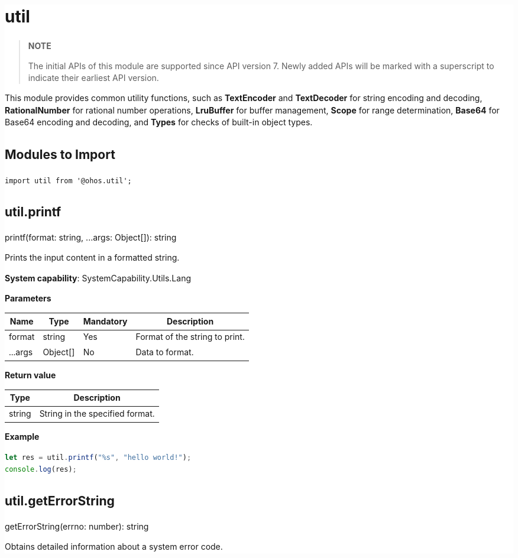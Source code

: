 # util


> **NOTE**
>
> The initial APIs of this module are supported since API version 7. Newly added APIs will be marked with a superscript to indicate their earliest API version.


This module provides common utility functions, such as **TextEncoder** and **TextDecoder** for string encoding and decoding, **RationalNumber** for rational number operations, **LruBuffer** for buffer management, **Scope** for range determination, **Base64** for Base64 encoding and decoding, and **Types** for checks of built-in object types.


## Modules to Import

```
import util from '@ohos.util';
```

## util.printf

printf(format: string,  ...args: Object[]): string

Prints the input content in a formatted string.

**System capability**: SystemCapability.Utils.Lang

**Parameters**

| Name| Type| Mandatory| Description|
| -------- | -------- | -------- | -------- |
| format | string | Yes| Format of the string to print.|
| ...args | Object[] | No| Data to format.|

**Return value**

| Type| Description|
| -------- | -------- |
| string | String in the specified format.|

**Example**
  ```js
  let res = util.printf("%s", "hello world!");
  console.log(res);
  ```


## util.getErrorString

getErrorString(errno: number): string

Obtains detailed information about a system error code.
